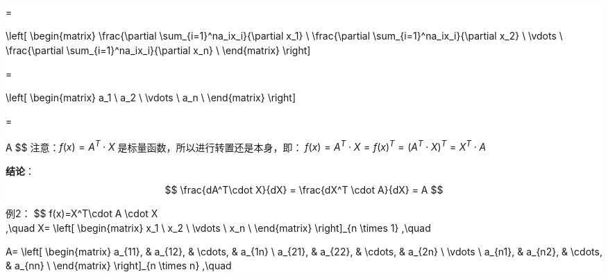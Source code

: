 =

\left[
\begin{matrix}
\frac{\partial \sum_{i=1}^na_ix_i}{\partial x_1}			\\
\frac{\partial \sum_{i=1}^na_ix_i}{\partial x_2}			\\
\vdots	\\
\frac{\partial \sum_{i=1}^na_ix_i}{\partial x_n}			\\
\end{matrix}
\right]

=

\left[
\begin{matrix}
a_1			\\
a_2			\\
\vdots	\\
a_n			\\
\end{matrix}
\right]

= 

A
$$
注意：$f(x)=A^T \cdot X$ 是标量函数，所以进行转置还是本身，即： $f(x)=A^T \cdot X = f(x)^T = (A^T\cdot X)^T = X^T \cdot A$ 

**结论**：
$$
\frac{dA^T\cdot X}{dX} = \frac{dX^T \cdot A}{dX} = A
$$


例2：
$$
f(x)=X^T\cdot A \cdot X								
,\quad
X=
\left[
\begin{matrix}
x_1		\\
x_2		\\
\vdots	\\
x_n		\\
\end{matrix}
\right]_{n \times 1}
,\quad

A=
\left[
\begin{matrix}
a_{11}, & a_{12}, & \cdots, & a_{1n}	\\
a_{21}, & a_{22}, & \cdots, & a_{2n}	\\
\vdots						\\
a_{n1}, & a_{n2}, & \cdots, & a_{nn}	\\
\end{matrix}
\right]_{n \times n}
,\quad
